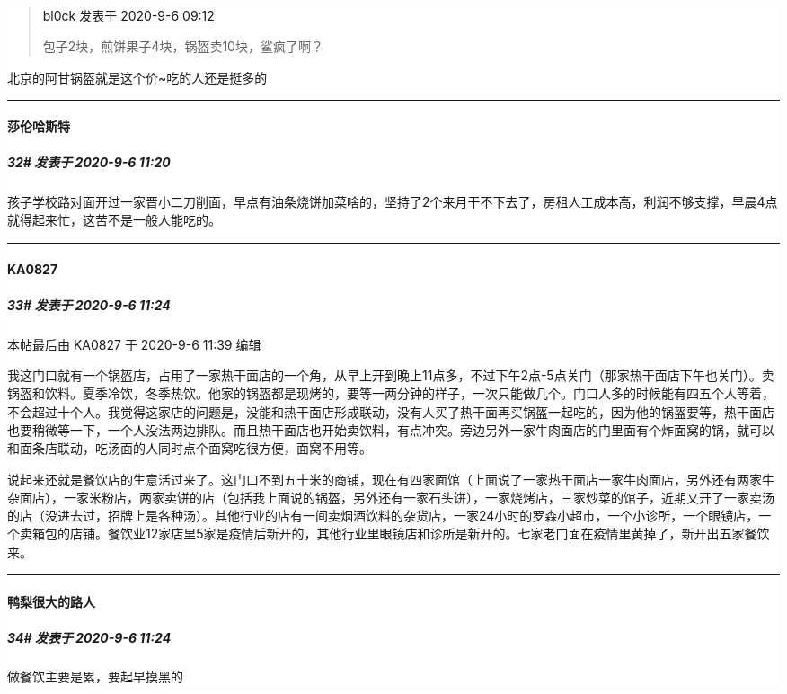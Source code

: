 
<blockquote><a href="httphttps://bbs.saraba1st.com/2b/forum.php?mod=redirect&amp;goto=findpost&amp;pid=48653966&amp;ptid=1958430" target="_blank">bl0ck 发表于 2020-9-6 09:12</a>

包子2块，煎饼果子4块，锅盔卖10块，鲨疯了啊？</blockquote>
北京的阿甘锅盔就是这个价~吃的人还是挺多的







-----

####  莎伦哈斯特  
##### 32#       发表于 2020-9-6 11:20




孩子学校路对面开过一家晋小二刀削面，早点有油条烧饼加菜啥的，坚持了2个来月干不下去了，房租人工成本高，利润不够支撑，早晨4点就得起来忙，这苦不是一般人能吃的。







-----

####  KA0827  
##### 33#       发表于 2020-9-6 11:24



 本帖最后由 KA0827 于 2020-9-6 11:39 编辑 

我这门口就有一个锅盔店，占用了一家热干面店的一个角，从早上开到晚上11点多，不过下午2点-5点关门（那家热干面店下午也关门）。卖锅盔和饮料。夏季冷饮，冬季热饮。他家的锅盔都是现烤的，要等一两分钟的样子，一次只能做几个。门口人多的时候能有四五个人等着，不会超过十个人。我觉得这家店的问题是，没能和热干面店形成联动，没有人买了热干面再买锅盔一起吃的，因为他的锅盔要等，热干面店也要稍微等一下，一个人没法两边排队。而且热干面店也开始卖饮料，有点冲突。旁边另外一家牛肉面店的门里面有个炸面窝的锅，就可以和面条店联动，吃汤面的人同时点个面窝吃很方便，面窝不用等。


说起来还就是餐饮店的生意活过来了。这门口不到五十米的商铺，现在有四家面馆（上面说了一家热干面店一家牛肉面店，另外还有两家牛杂面店），一家米粉店，两家卖饼的店（包括我上面说的锅盔，另外还有一家石头饼），一家烧烤店，三家炒菜的馆子，近期又开了一家卖汤的店（没进去过，招牌上是各种汤）。其他行业的店有一间卖烟酒饮料的杂货店，一家24小时的罗森小超市，一个小诊所，一个眼镜店，一个卖箱包的店铺。餐饮业12家店里5家是疫情后新开的，其他行业里眼镜店和诊所是新开的。七家老门面在疫情里黄掉了，新开出五家餐饮来。











-----

####  鸭梨很大的路人  
##### 34#       发表于 2020-9-6 11:24




做餐饮主要是累，要起早摸黑的



